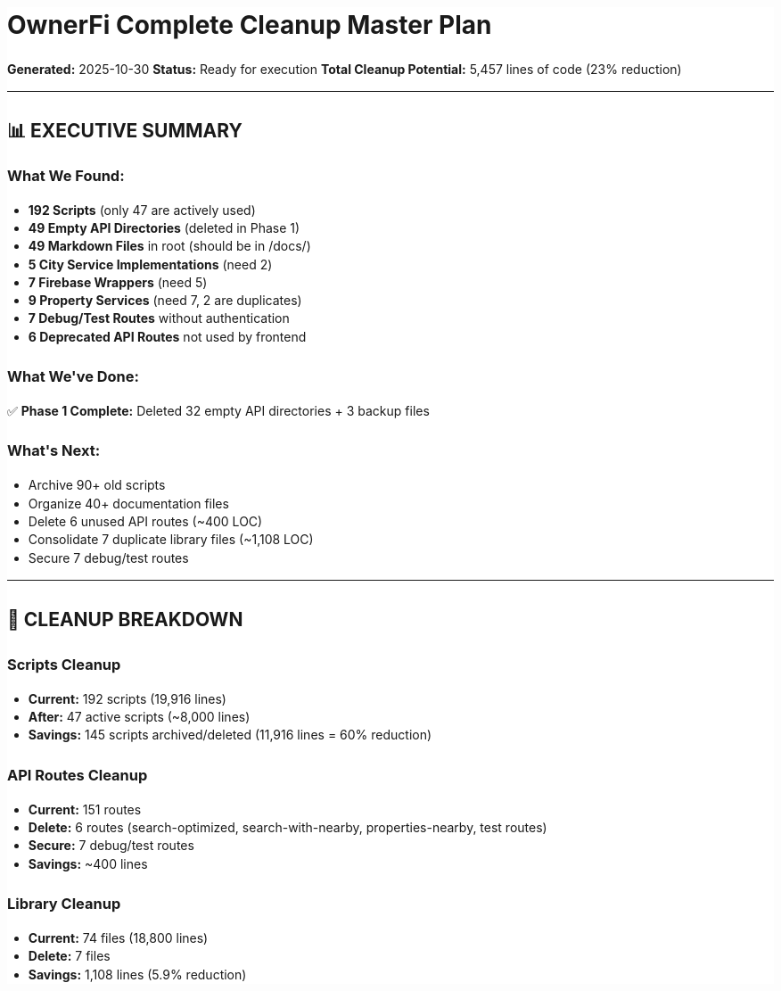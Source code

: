 # OwnerFi Complete Cleanup Master Plan
**Generated:** 2025-10-30
**Status:** Ready for execution
**Total Cleanup Potential:** 5,457 lines of code (23% reduction)

---

## 📊 EXECUTIVE SUMMARY

### What We Found:
- **192 Scripts** (only 47 are actively used)
- **49 Empty API Directories** (deleted in Phase 1)
- **49 Markdown Files** in root (should be in /docs/)
- **5 City Service Implementations** (need 2)
- **7 Firebase Wrappers** (need 5)
- **9 Property Services** (need 7, 2 are duplicates)
- **7 Debug/Test Routes** without authentication
- **6 Deprecated API Routes** not used by frontend

### What We've Done:
✅ **Phase 1 Complete:** Deleted 32 empty API directories + 3 backup files

### What's Next:
- Archive 90+ old scripts
- Organize 40+ documentation files
- Delete 6 unused API routes (~400 LOC)
- Consolidate 7 duplicate library files (~1,108 LOC)
- Secure 7 debug/test routes

---

## 🎯 CLEANUP BREAKDOWN

### Scripts Cleanup
- **Current:** 192 scripts (19,916 lines)
- **After:** 47 active scripts (~8,000 lines)
- **Savings:** 145 scripts archived/deleted (11,916 lines = 60% reduction)

### API Routes Cleanup
- **Current:** 151 routes
- **Delete:** 6 routes (search-optimized, search-with-nearby, properties-nearby, test routes)
- **Secure:** 7 debug/test routes
- **Savings:** ~400 lines

### Library Cleanup
- **Current:** 74 files (18,800 lines)
- **Delete:** 7 files
- **Savings:** 1,108 lines (5.9% reduction)
